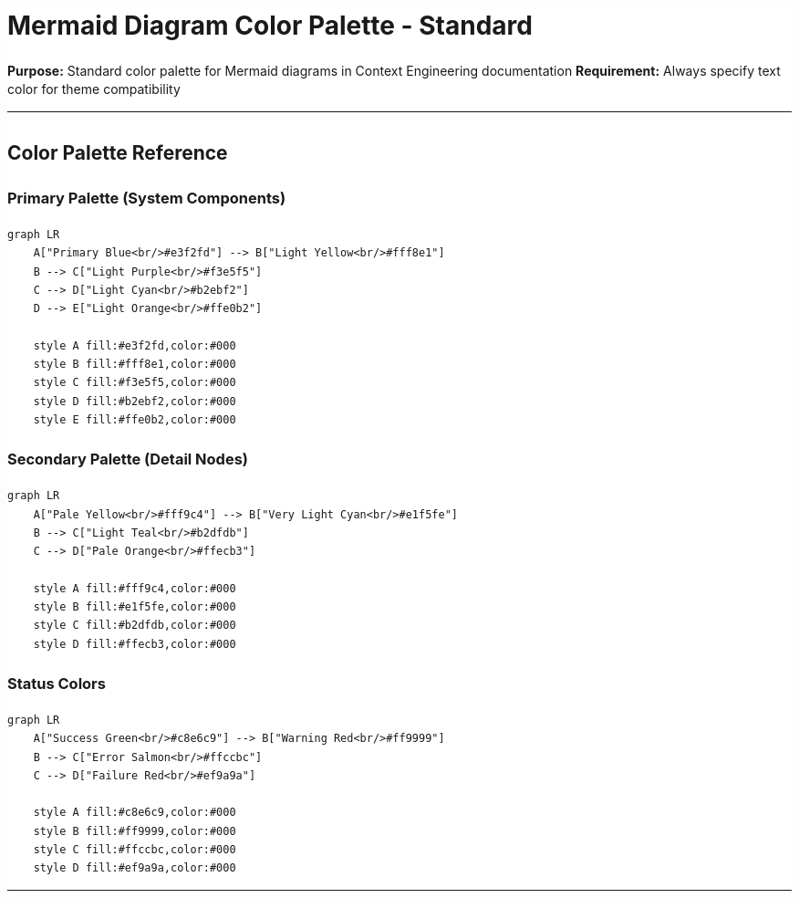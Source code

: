 # Mermaid Diagram Color Palette - Standard

**Purpose:** Standard color palette for Mermaid diagrams in Context Engineering documentation
**Requirement:** Always specify text color for theme compatibility

---

## Color Palette Reference

### Primary Palette (System Components)

```mermaid
graph LR
    A["Primary Blue<br/>#e3f2fd"] --> B["Light Yellow<br/>#fff8e1"]
    B --> C["Light Purple<br/>#f3e5f5"]
    C --> D["Light Cyan<br/>#b2ebf2"]
    D --> E["Light Orange<br/>#ffe0b2"]

    style A fill:#e3f2fd,color:#000
    style B fill:#fff8e1,color:#000
    style C fill:#f3e5f5,color:#000
    style D fill:#b2ebf2,color:#000
    style E fill:#ffe0b2,color:#000
```

### Secondary Palette (Detail Nodes)

```mermaid
graph LR
    A["Pale Yellow<br/>#fff9c4"] --> B["Very Light Cyan<br/>#e1f5fe"]
    B --> C["Light Teal<br/>#b2dfdb"]
    C --> D["Pale Orange<br/>#ffecb3"]

    style A fill:#fff9c4,color:#000
    style B fill:#e1f5fe,color:#000
    style C fill:#b2dfdb,color:#000
    style D fill:#ffecb3,color:#000
```

### Status Colors

```mermaid
graph LR
    A["Success Green<br/>#c8e6c9"] --> B["Warning Red<br/>#ff9999"]
    B --> C["Error Salmon<br/>#ffccbc"]
    C --> D["Failure Red<br/>#ef9a9a"]

    style A fill:#c8e6c9,color:#000
    style B fill:#ff9999,color:#000
    style C fill:#ffccbc,color:#000
    style D fill:#ef9a9a,color:#000
```

---